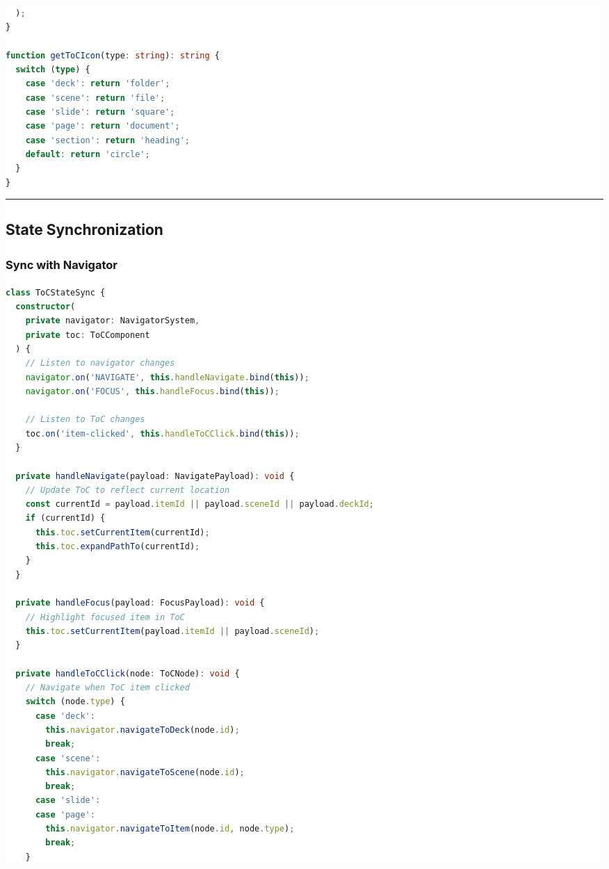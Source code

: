 ```typescript
  );
}

function getToCIcon(type: string): string {
  switch (type) {
    case 'deck': return 'folder';
    case 'scene': return 'file';
    case 'slide': return 'square';
    case 'page': return 'document';
    case 'section': return 'heading';
    default: return 'circle';
  }
}
```

---

## State Synchronization

### Sync with Navigator

```typescript
class ToCStateSync {
  constructor(
    private navigator: NavigatorSystem,
    private toc: ToCComponent
  ) {
    // Listen to navigator changes
    navigator.on('NAVIGATE', this.handleNavigate.bind(this));
    navigator.on('FOCUS', this.handleFocus.bind(this));
    
    // Listen to ToC changes
    toc.on('item-clicked', this.handleToCClick.bind(this));
  }
  
  private handleNavigate(payload: NavigatePayload): void {
    // Update ToC to reflect current location
    const currentId = payload.itemId || payload.sceneId || payload.deckId;
    if (currentId) {
      this.toc.setCurrentItem(currentId);
      this.toc.expandPathTo(currentId);
    }
  }
  
  private handleFocus(payload: FocusPayload): void {
    // Highlight focused item in ToC
    this.toc.setCurrentItem(payload.itemId || payload.sceneId);
  }
  
  private handleToCClick(node: ToCNode): void {
    // Navigate when ToC item clicked
    switch (node.type) {
      case 'deck':
        this.navigator.navigateToDeck(node.id);
        break;
      case 'scene':
        this.navigator.navigateToScene(node.id);
        break;
      case 'slide':
      case 'page':
        this.navigator.navigateToItem(node.id, node.type);
        break;
    }
```